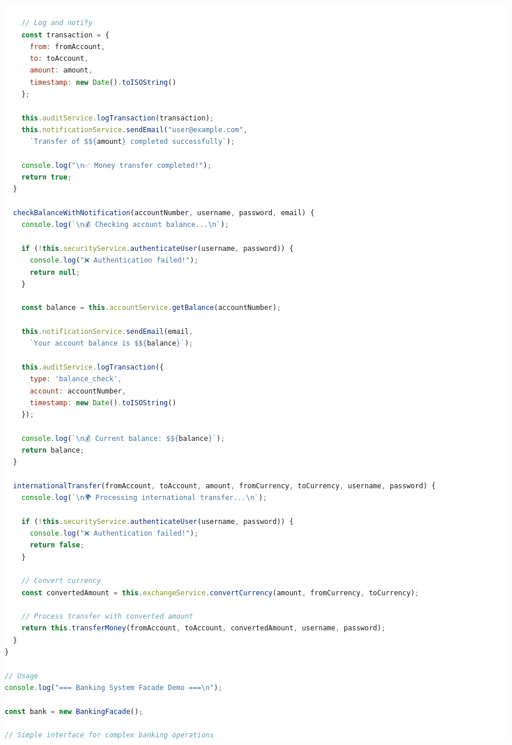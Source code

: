 ```javascript
    
    // Log and notify
    const transaction = {
      from: fromAccount,
      to: toAccount,
      amount: amount,
      timestamp: new Date().toISOString()
    };
    
    this.auditService.logTransaction(transaction);
    this.notificationService.sendEmail("user@example.com", 
      `Transfer of $${amount} completed successfully`);
    
    console.log("\n✅ Money transfer completed!");
    return true;
  }
  
  checkBalanceWithNotification(accountNumber, username, password, email) {
    console.log(`\n💰 Checking account balance...\n`);
    
    if (!this.securityService.authenticateUser(username, password)) {
      console.log("❌ Authentication failed!");
      return null;
    }
    
    const balance = this.accountService.getBalance(accountNumber);
    
    this.notificationService.sendEmail(email, 
      `Your account balance is $${balance}`);
    
    this.auditService.logTransaction({
      type: 'balance_check',
      account: accountNumber,
      timestamp: new Date().toISOString()
    });
    
    console.log(`\n💰 Current balance: $${balance}`);
    return balance;
  }
  
  internationalTransfer(fromAccount, toAccount, amount, fromCurrency, toCurrency, username, password) {
    console.log(`\n🌍 Processing international transfer...\n`);
    
    if (!this.securityService.authenticateUser(username, password)) {
      console.log("❌ Authentication failed!");
      return false;
    }
    
    // Convert currency
    const convertedAmount = this.exchangeService.convertCurrency(amount, fromCurrency, toCurrency);
    
    // Process transfer with converted amount
    return this.transferMoney(fromAccount, toAccount, convertedAmount, username, password);
  }
}

// Usage
console.log("=== Banking System Facade Demo ===\n");

const bank = new BankingFacade();

// Simple interface for complex banking operations
```